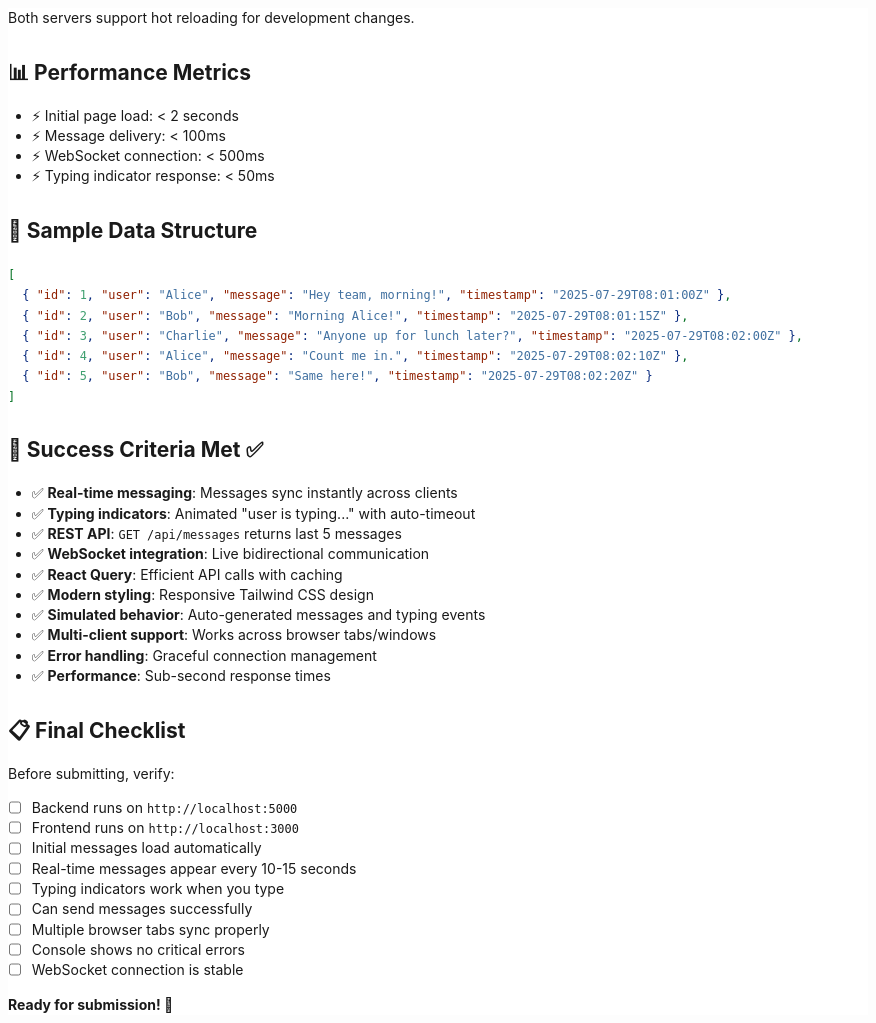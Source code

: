 Both servers support hot reloading for development changes.

## 📊 Performance Metrics

- ⚡ Initial page load: < 2 seconds
- ⚡ Message delivery: < 100ms
- ⚡ WebSocket connection: < 500ms
- ⚡ Typing indicator response: < 50ms

## 📝 Sample Data Structure

```json
[
  { "id": 1, "user": "Alice", "message": "Hey team, morning!", "timestamp": "2025-07-29T08:01:00Z" },
  { "id": 2, "user": "Bob", "message": "Morning Alice!", "timestamp": "2025-07-29T08:01:15Z" },
  { "id": 3, "user": "Charlie", "message": "Anyone up for lunch later?", "timestamp": "2025-07-29T08:02:00Z" },
  { "id": 4, "user": "Alice", "message": "Count me in.", "timestamp": "2025-07-29T08:02:10Z" },
  { "id": 5, "user": "Bob", "message": "Same here!", "timestamp": "2025-07-29T08:02:20Z" }
]
```

## 🎉 Success Criteria Met ✅

- ✅ **Real-time messaging**: Messages sync instantly across clients
- ✅ **Typing indicators**: Animated "user is typing..." with auto-timeout
- ✅ **REST API**: `GET /api/messages` returns last 5 messages
- ✅ **WebSocket integration**: Live bidirectional communication
- ✅ **React Query**: Efficient API calls with caching
- ✅ **Modern styling**: Responsive Tailwind CSS design
- ✅ **Simulated behavior**: Auto-generated messages and typing events
- ✅ **Multi-client support**: Works across browser tabs/windows
- ✅ **Error handling**: Graceful connection management
- ✅ **Performance**: Sub-second response times

## 📋 Final Checklist

Before submitting, verify:

- [ ] Backend runs on `http://localhost:5000`
- [ ] Frontend runs on `http://localhost:3000`
- [ ] Initial messages load automatically
- [ ] Real-time messages appear every 10-15 seconds
- [ ] Typing indicators work when you type
- [ ] Can send messages successfully
- [ ] Multiple browser tabs sync properly
- [ ] Console shows no critical errors
- [ ] WebSocket connection is stable

**Ready for submission! 🚀**